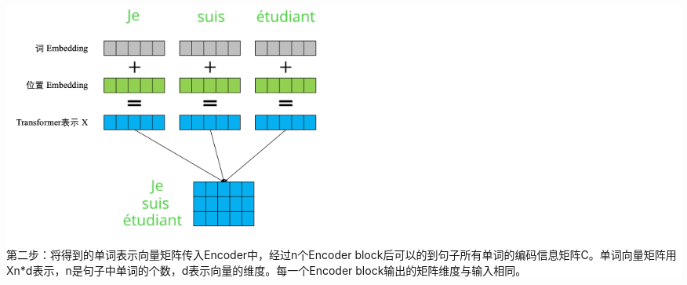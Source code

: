 <img src="README.assets/image-20240619162037288.png" alt="image-20240619162037288" style="zoom:40%;" />

第二步：将得到的单词表示向量矩阵传入Encoder中，经过n个Encoder block后可以的到句子所有单词的编码信息矩阵C。单词向量矩阵用Xn*d表示，n是句子中单词的个数，d表示向量的维度。每一个Encoder block输出的矩阵维度与输入相同。
